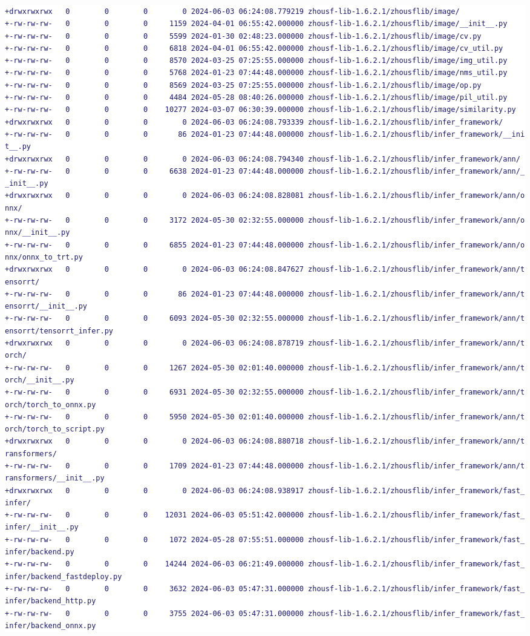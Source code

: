 ```diff
+drwxrwxrwx   0        0        0        0 2024-06-03 06:24:08.779219 zhousf-lib-1.6.2.1/zhousflib/image/
+-rw-rw-rw-   0        0        0     1159 2024-04-01 06:55:42.000000 zhousf-lib-1.6.2.1/zhousflib/image/__init__.py
+-rw-rw-rw-   0        0        0     5599 2024-01-30 02:48:23.000000 zhousf-lib-1.6.2.1/zhousflib/image/cv.py
+-rw-rw-rw-   0        0        0     6818 2024-04-01 06:55:42.000000 zhousf-lib-1.6.2.1/zhousflib/image/cv_util.py
+-rw-rw-rw-   0        0        0     8570 2024-03-25 07:25:55.000000 zhousf-lib-1.6.2.1/zhousflib/image/img_util.py
+-rw-rw-rw-   0        0        0     5768 2024-01-23 07:44:48.000000 zhousf-lib-1.6.2.1/zhousflib/image/nms_util.py
+-rw-rw-rw-   0        0        0     8569 2024-03-25 07:25:55.000000 zhousf-lib-1.6.2.1/zhousflib/image/op.py
+-rw-rw-rw-   0        0        0     4484 2024-05-28 08:40:26.000000 zhousf-lib-1.6.2.1/zhousflib/image/pil_util.py
+-rw-rw-rw-   0        0        0    10277 2024-03-07 06:30:39.000000 zhousf-lib-1.6.2.1/zhousflib/image/similarity.py
+drwxrwxrwx   0        0        0        0 2024-06-03 06:24:08.793339 zhousf-lib-1.6.2.1/zhousflib/infer_framework/
+-rw-rw-rw-   0        0        0       86 2024-01-23 07:44:48.000000 zhousf-lib-1.6.2.1/zhousflib/infer_framework/__init__.py
+drwxrwxrwx   0        0        0        0 2024-06-03 06:24:08.794340 zhousf-lib-1.6.2.1/zhousflib/infer_framework/ann/
+-rw-rw-rw-   0        0        0     6638 2024-01-23 07:44:48.000000 zhousf-lib-1.6.2.1/zhousflib/infer_framework/ann/__init__.py
+drwxrwxrwx   0        0        0        0 2024-06-03 06:24:08.828081 zhousf-lib-1.6.2.1/zhousflib/infer_framework/ann/onnx/
+-rw-rw-rw-   0        0        0     3172 2024-05-30 02:32:55.000000 zhousf-lib-1.6.2.1/zhousflib/infer_framework/ann/onnx/__init__.py
+-rw-rw-rw-   0        0        0     6855 2024-01-23 07:44:48.000000 zhousf-lib-1.6.2.1/zhousflib/infer_framework/ann/onnx/onnx_to_trt.py
+drwxrwxrwx   0        0        0        0 2024-06-03 06:24:08.847627 zhousf-lib-1.6.2.1/zhousflib/infer_framework/ann/tensorrt/
+-rw-rw-rw-   0        0        0       86 2024-01-23 07:44:48.000000 zhousf-lib-1.6.2.1/zhousflib/infer_framework/ann/tensorrt/__init__.py
+-rw-rw-rw-   0        0        0     6093 2024-05-30 02:32:55.000000 zhousf-lib-1.6.2.1/zhousflib/infer_framework/ann/tensorrt/tensorrt_infer.py
+drwxrwxrwx   0        0        0        0 2024-06-03 06:24:08.878719 zhousf-lib-1.6.2.1/zhousflib/infer_framework/ann/torch/
+-rw-rw-rw-   0        0        0     1267 2024-05-30 02:01:40.000000 zhousf-lib-1.6.2.1/zhousflib/infer_framework/ann/torch/__init__.py
+-rw-rw-rw-   0        0        0     6931 2024-05-30 02:32:55.000000 zhousf-lib-1.6.2.1/zhousflib/infer_framework/ann/torch/torch_to_onnx.py
+-rw-rw-rw-   0        0        0     5950 2024-05-30 02:01:40.000000 zhousf-lib-1.6.2.1/zhousflib/infer_framework/ann/torch/torch_to_script.py
+drwxrwxrwx   0        0        0        0 2024-06-03 06:24:08.880718 zhousf-lib-1.6.2.1/zhousflib/infer_framework/ann/transformers/
+-rw-rw-rw-   0        0        0     1709 2024-01-23 07:44:48.000000 zhousf-lib-1.6.2.1/zhousflib/infer_framework/ann/transformers/__init__.py
+drwxrwxrwx   0        0        0        0 2024-06-03 06:24:08.938917 zhousf-lib-1.6.2.1/zhousflib/infer_framework/fast_infer/
+-rw-rw-rw-   0        0        0    12031 2024-06-03 05:51:42.000000 zhousf-lib-1.6.2.1/zhousflib/infer_framework/fast_infer/__init__.py
+-rw-rw-rw-   0        0        0     1072 2024-05-28 07:55:51.000000 zhousf-lib-1.6.2.1/zhousflib/infer_framework/fast_infer/backend.py
+-rw-rw-rw-   0        0        0    14244 2024-06-03 06:21:49.000000 zhousf-lib-1.6.2.1/zhousflib/infer_framework/fast_infer/backend_fastdeploy.py
+-rw-rw-rw-   0        0        0     3632 2024-06-03 05:47:31.000000 zhousf-lib-1.6.2.1/zhousflib/infer_framework/fast_infer/backend_http.py
+-rw-rw-rw-   0        0        0     3755 2024-06-03 05:47:31.000000 zhousf-lib-1.6.2.1/zhousflib/infer_framework/fast_infer/backend_onnx.py
```